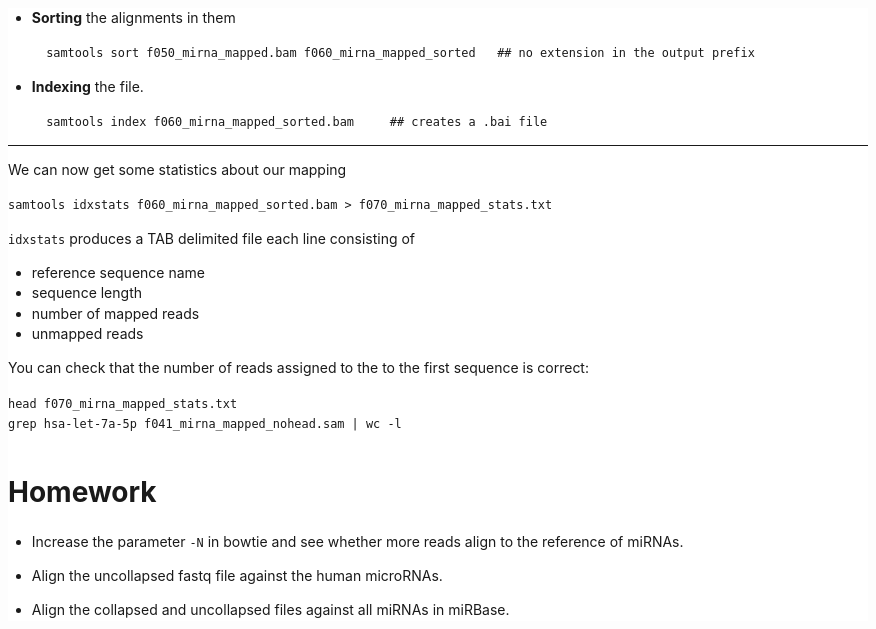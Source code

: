 - __Sorting__ the alignments in them

        samtools sort f050_mirna_mapped.bam f060_mirna_mapped_sorted   ## no extension in the output prefix

- __Indexing__ the file.

        samtools index f060_mirna_mapped_sorted.bam     ## creates a .bai file     


--------------------------------------------------------------------------------


We can now get some statistics about our mapping

    samtools idxstats f060_mirna_mapped_sorted.bam > f070_mirna_mapped_stats.txt


`idxstats` produces a TAB delimited file each line consisting of 

- reference sequence name
- sequence length
- number of mapped reads
- unmapped reads


You can check that the number of reads assigned to the to the first sequence is correct:

    head f070_mirna_mapped_stats.txt
    grep hsa-let-7a-5p f041_mirna_mapped_nohead.sam | wc -l








Homework
================================================================================


- Increase the parameter `-N` in bowtie and see whether more reads align to the reference of miRNAs.   


- Align the uncollapsed fastq file against the human microRNAs.   


- Align the collapsed and uncollapsed files against all miRNAs in miRBase.   




[fastqc-site]:http://www.bioinformatics.babraham.ac.uk/projects/fastqc
[cutadapt-site]:http://code.google.com/p/cutadapt
[fastx-site]:http://hannonlab.cshl.edu/fastx_toolkit
[bowtie2-site]:http://bowtie-bio.sourceforge.net/bowtie2/index.shtml
[samtools-site]:http://samtools.sourceforge.net

[fastq-format-wikipedia]:http://en.wikipedia.org/wiki/FASTQ_format
[fastq-format-nar]:http://www.ncbi.nlm.nih.gov/pmc/articles/PMC2847217
[sam-format-samtools]:http://samtools.sourceforge.net/SAM1.pdf

[mirbase-search]:http://www.mirbase.org/search.shtml
[mirbase-ftp]:http://www.mirbase.org/ftp.shtml

[samtools-man]:http://samtools.sourceforge.net/samtools.shtml

[phred-quality-score-wikipedia]:http://en.wikipedia.org/wiki/Phred_quality_score
